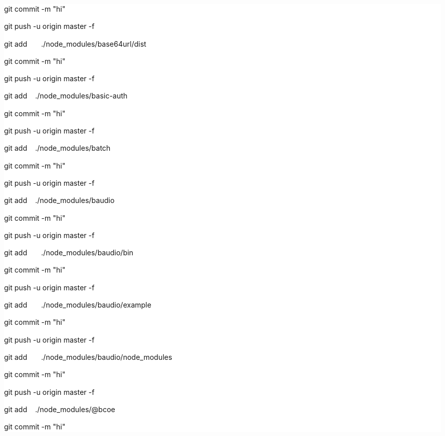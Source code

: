 git commit -m "hi"


git push -u origin master -f


git add        ./node_modules/base64url/dist


git commit -m "hi"


git push -u origin master -f


git add     ./node_modules/basic-auth


git commit -m "hi"


git push -u origin master -f


git add     ./node_modules/batch


git commit -m "hi"


git push -u origin master -f


git add     ./node_modules/baudio


git commit -m "hi"


git push -u origin master -f


git add        ./node_modules/baudio/bin


git commit -m "hi"


git push -u origin master -f


git add        ./node_modules/baudio/example


git commit -m "hi"


git push -u origin master -f


git add        ./node_modules/baudio/node_modules


git commit -m "hi"


git push -u origin master -f


git add     ./node_modules/@bcoe


git commit -m "hi"
